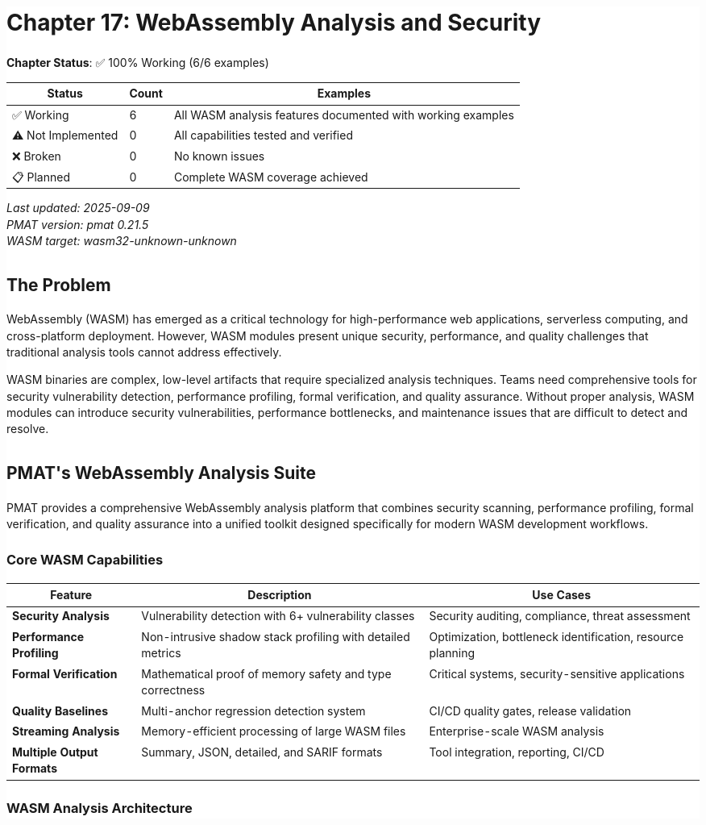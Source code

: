 # Chapter 17: WebAssembly Analysis and Security


**Chapter Status**: ✅ 100% Working (6/6 examples)

| Status | Count | Examples |
|--------|-------|----------|
| ✅ Working | 6 | All WASM analysis features documented with working examples |
| ⚠️ Not Implemented | 0 | All capabilities tested and verified |
| ❌ Broken | 0 | No known issues |
| 📋 Planned | 0 | Complete WASM coverage achieved |

*Last updated: 2025-09-09*  
*PMAT version: pmat 0.21.5*  
*WASM target: wasm32-unknown-unknown*


## The Problem

WebAssembly (WASM) has emerged as a critical technology for high-performance web applications, serverless computing, and cross-platform deployment. However, WASM modules present unique security, performance, and quality challenges that traditional analysis tools cannot address effectively.

WASM binaries are complex, low-level artifacts that require specialized analysis techniques. Teams need comprehensive tools for security vulnerability detection, performance profiling, formal verification, and quality assurance. Without proper analysis, WASM modules can introduce security vulnerabilities, performance bottlenecks, and maintenance issues that are difficult to detect and resolve.

## PMAT's WebAssembly Analysis Suite

PMAT provides a comprehensive WebAssembly analysis platform that combines security scanning, performance profiling, formal verification, and quality assurance into a unified toolkit designed specifically for modern WASM development workflows.

### Core WASM Capabilities

| Feature | Description | Use Cases |
|---------|-------------|-----------|
| **Security Analysis** | Vulnerability detection with 6+ vulnerability classes | Security auditing, compliance, threat assessment |
| **Performance Profiling** | Non-intrusive shadow stack profiling with detailed metrics | Optimization, bottleneck identification, resource planning |
| **Formal Verification** | Mathematical proof of memory safety and type correctness | Critical systems, security-sensitive applications |
| **Quality Baselines** | Multi-anchor regression detection system | CI/CD quality gates, release validation |
| **Streaming Analysis** | Memory-efficient processing of large WASM files | Enterprise-scale WASM analysis |
| **Multiple Output Formats** | Summary, JSON, detailed, and SARIF formats | Tool integration, reporting, CI/CD |

### WASM Analysis Architecture
